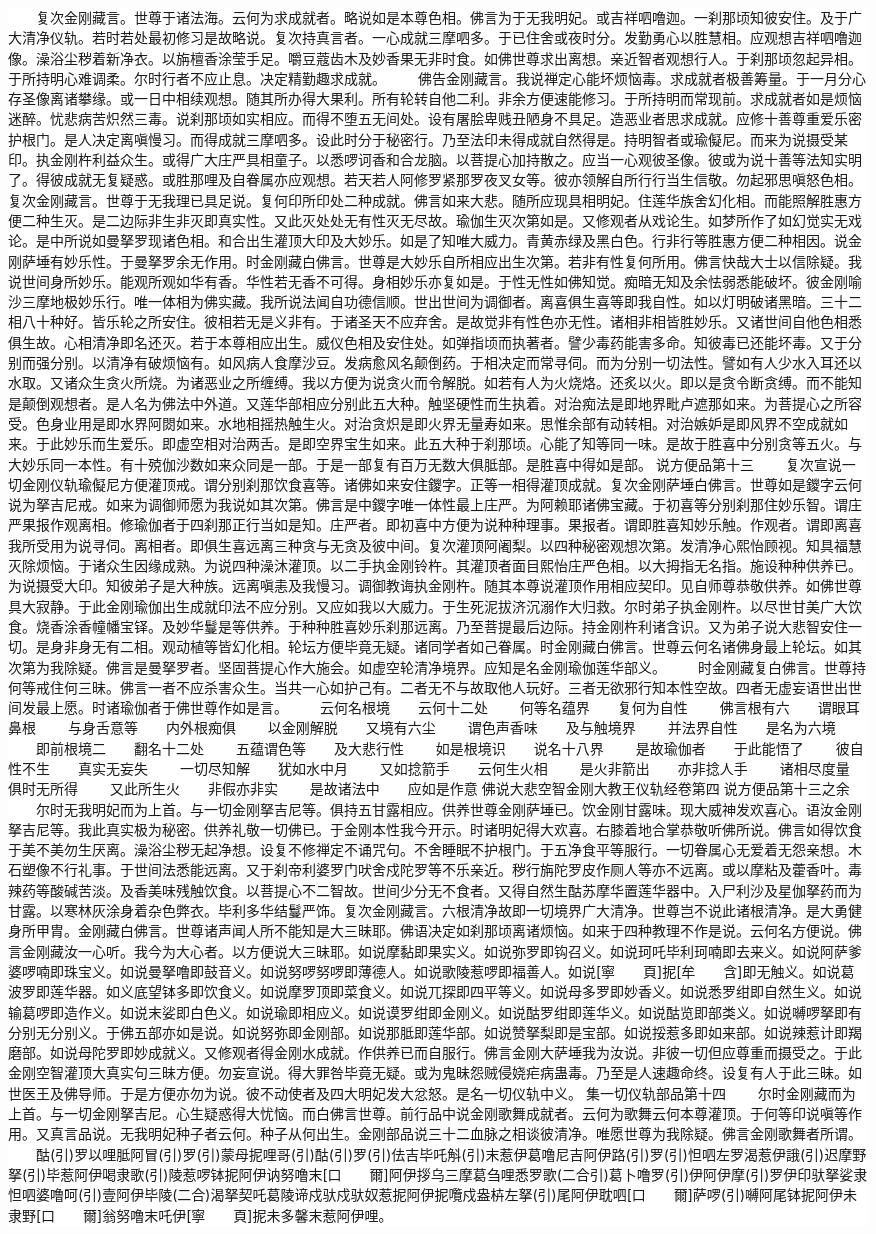　　复次金刚藏言。世尊于诸法海。云何为求成就者。略说如是本尊色相。佛言为于无我明妃。或吉祥呬噜迦。一刹那顷知彼安住。及于广大清净仪轨。若时若处最初修习是故略说。复次持真言者。一心成就三摩呬多。于已住舍或夜时分。发勤勇心以胜慧相。应观想吉祥呬噜迦像。澡浴尘秽着新净衣。以旃檀香涂莹手足。嚼豆蔻齿木及妙香果无非时食。如佛世尊求出离想。亲近智者观想行人。于刹那顷忽起异相。于所持明心难调柔。尔时行者不应止息。决定精勤趣求成就。
　　佛告金刚藏言。我说禅定心能坏烦恼毒。求成就者极善筹量。于一月分心存圣像离诸攀缘。或一日中相续观想。随其所办得大果利。所有轮转自他二利。非余方便速能修习。于所持明而常现前。求成就者如是烦恼迷醉。忧悲病苦炽然三毒。说刹那顷如实相应。而得不堕五无间处。设有屠脍卑贱丑陋身不具足。造恶业者思求成就。应修十善尊重爱乐密护根门。是人决定离嗔慢习。而得成就三摩呬多。设此时分于秘密行。乃至法印未得成就自然得是。持明智者或瑜儗尼。而来为说摄受某印。执金刚杵利益众生。或得广大庄严具相童子。以悉啰诃香和合龙脑。以菩提心加持散之。应当一心观彼圣像。彼或为说十善等法知实明了。得彼成就无复疑惑。或胜那哩及自眷属亦应观想。若天若人阿修罗紧那罗夜叉女等。彼亦领解自所行行当生信敬。勿起邪思嗔怒色相。复次金刚藏言。世尊于无我理已具足说。复何印所印处二种成就。佛言如来大悲。随所应现具相明妃。住莲华族舍幻化相。而能照解胜惠方便二种生灭。是二边际非生非灭即真实性。又此灭处处无有性灭无尽故。瑜伽生灭次第如是。又修观者从戏论生。如梦所作了如幻觉实无戏论。是中所说如曼拏罗现诸色相。和合出生灌顶大印及大妙乐。如是了知唯大威力。青黄赤绿及黑白色。行非行等胜惠方便二种相因。说金刚萨埵有妙乐性。于曼拏罗余无作用。时金刚藏白佛言。世尊是大妙乐自所相应出生次第。若非有性复何所用。佛言快哉大士以信除疑。我说世间身所妙乐。能观所观如华有香。华性若无香不可得。身相妙乐亦复如是。于性无性如佛知觉。痴暗无知及余怯弱悉能破坏。彼金刚喻沙三摩地极妙乐行。唯一体相为佛实藏。我所说法闻自功德信顺。世出世间为调御者。离喜俱生喜等即我自性。如以灯明破诸黑暗。三十二相八十种好。皆乐轮之所安住。彼相若无是义非有。于诸圣天不应弃舍。是故觉非有性色亦无性。诸相非相皆胜妙乐。又诸世间自他色相悉俱生故。心相清净即名还灭。若于本尊相应出生。威仪色相及安住处。如弹指顷而执著者。譬少毒药能害多命。知彼毒已还能坏毒。又于分别而强分别。以清净有破烦恼有。如风病人食摩沙豆。发病愈风名颠倒药。于相决定而常寻伺。而为分别一切法性。譬如有人少水入耳还以水取。又诸众生贪火所烧。为诸恶业之所缠缚。我以方便为说贪火而令解脱。如若有人为火烧烙。还炙以火。即以是贪令断贪缚。而不能知是颠倒观想者。是人名为佛法中外道。又莲华部相应分别此五大种。触坚硬性而生执着。对治痴法是即地界毗卢遮那如来。为菩提心之所容受。色身业用是即水界阿閦如来。水地相摇热触生火。对治贪炽是即火界无量寿如来。思惟余部有动转相。对治嫉妒是即风界不空成就如来。于此妙乐而生爱乐。即虚空相对治两舌。是即空界宝生如来。此五大种于刹那顷。心能了知等同一味。是故于胜喜中分别贪等五火。与大妙乐同一本性。有十殑伽沙数如来众同是一部。于是一部复有百万无数大俱胝部。是胜喜中得如是部。
说方便品第十三
　　复次宣说一切金刚仪轨瑜儗尼方便灌顶戒。谓分别刹那饮食喜等。诸佛如来安住鑁字。正等一相得灌顶成就。复次金刚萨埵白佛言。世尊如是鑁字云何说为拏吉尼戒。如来为调御师愿为我说如其次第。佛言是中鑁字唯一体性最上庄严。为阿赖耶诸佛宝藏。于初喜等分别刹那住妙乐智。谓庄严果报作观离相。修瑜伽者于四刹那正行当如是知。庄严者。即初喜中方便为说种种理事。果报者。谓即胜喜知妙乐触。作观者。谓即离喜我所受用为说寻伺。离相者。即俱生喜远离三种贪与无贪及彼中间。复次灌顶阿阇梨。以四种秘密观想次第。发清净心熙怡顾视。知具福慧灭除烦恼。于诸众生因缘成熟。为说四种澡沐灌顶。以二手执金刚铃杵。其灌顶者面目熙怡庄严色相。以大拇指无名指。施设种种供养已。为说摄受大印。知彼弟子是大种族。远离嗔恚及我慢习。调御教诲执金刚杵。随其本尊说灌顶作用相应契印。见自师尊恭敬供养。如佛世尊具大寂静。于此金刚瑜伽出生成就印法不应分别。又应如我以大威力。于生死泥拔济沉溺作大归救。尔时弟子执金刚杵。以尽世甘美广大饮食。烧香涂香幢幡宝铎。及妙华鬘是等供养。于种种胜喜妙乐刹那远离。乃至菩提最后边际。持金刚杵利诸含识。又为弟子说大悲智安住一切。是身非身无有二相。观动植等皆幻化相。轮坛方便毕竟无疑。诸同学者如己眷属。时金刚藏白佛言。世尊云何名诸佛身最上轮坛。如其次第为我除疑。佛言是曼拏罗者。坚固菩提心作大施会。如虚空轮清净境界。应知是名金刚瑜伽莲华部义。
　　时金刚藏复白佛言。世尊持何等戒住何三昧。佛言一者不应杀害众生。当共一心如护己有。二者无不与故取他人玩好。三者无欲邪行知本性空故。四者无虚妄语世出世间发最上愿。时诸瑜伽者于佛世尊作如是言。
　　云何名根境　　云何十二处
　　何等名蕴界　　复何为自性
　　佛言根有六　　谓眼耳鼻根
　　与身舌意等　　内外根痴俱
　　以金刚解脱　　又境有六尘
　　谓色声香味　　及与触境界
　　并法界自性　　是名为六境
　　即前根境二　　翻名十二处
　　五蕴谓色等　　及大悲行性
　　如是根境识　　说名十八界
　　是故瑜伽者　　于此能悟了
　　彼自性不生　　真实无妄失
　　一切尽知解　　犹如水中月
　　又如捻箭手　　云何生火相
　　是火非箭出　　亦非捻人手
　　诸相尽度量　　俱时无所得
　　又此所生火　　非假亦非实
　　是故诸法中　　应如是作意
佛说大悲空智金刚大教王仪轨经卷第四
说方便品第十三之余
　　尔时无我明妃而为上首。与一切金刚拏吉尼等。俱持五甘露相应。供养世尊金刚萨埵已。饮金刚甘露味。现大威神发欢喜心。语汝金刚拏吉尼等。我此真实极为秘密。供养礼敬一切佛已。于金刚本性我今开示。时诸明妃得大欢喜。右膝着地合掌恭敬听佛所说。佛言如得饮食于美不美勿生厌离。澡浴尘秽无起净想。设复不修禅定不诵咒句。不舍睡眠不护根门。于五净食平等服行。一切眷属心无爱着无怨亲想。木石塑像不行礼事。于世间法悉能远离。又于刹帝利婆罗门吠舍戍陀罗等不乐亲近。秽行旃陀罗皮作厕人等亦不远离。或以摩粘及藿香叶。毒辣药等酸碱苦淡。及香美味残触饮食。以菩提心不二智故。世间少分无不食者。又得自然生酤苏摩华置莲华器中。入尸利沙及星伽拏药而为甘露。以寒林灰涂身着杂色弊衣。毕利多华结鬘严饰。复次金刚藏言。六根清净故即一切境界广大清净。世尊岂不说此诸根清净。是大勇健身所甲胄。金刚藏白佛言。世尊诸声闻人所不能知是大三昧耶。佛语决定如刹那顷离诸烦恼。如来于四种教理不作是说。云何名方便说。佛言金刚藏汝一心听。我今为大心者。以方便说大三昧耶。如说摩黏即果实义。如说弥罗即钩召义。如说珂吒毕利珂喃即去来义。如说阿萨爹婆啰喃即珠宝义。如说曼拏噜即鼓音义。如说努啰努啰即薄德人。如说歌陵惹啰即福善人。如说[寧　　頁]抳[牟　　含]即无触义。如说葛波罗即莲华器。如义底望钵多即饮食义。如说摩罗顶即菜食义。如说兀探即四平等义。如说母多罗即妙香义。如说悉罗绀即自然生义。如说输葛啰即造作义。如说末娑即白色义。如说瑜即相应义。如说谟罗绀即金刚义。如说酤罗绀即莲华义。如说酤览即部类义。如说嚩啰拏即有分别无分别义。于佛五部亦如是说。如说努弥即金刚部。如说那胝即莲华部。如说赞拏梨即是宝部。如说挼惹多即如来部。如说辣惹计即羯磨部。如说母陀罗即妙成就义。又修观者得金刚水成就。作供养已而自服行。佛言金刚大萨埵我为汝说。非彼一切但应尊重而摄受之。于此金刚空智灌顶大真实句三昧方便。勿妄宣说。得大罪咎毕竟无疑。或为鬼昧怨贼侵娆疟病蛊毒。乃至是人速趣命终。设复有人于此三昧。如世医王及佛导师。于是方便亦勿为说。彼不动使者及四大明妃发大忿怒。是名一切仪轨中义。
集一切仪轨部品第十四
　　尔时金刚藏而为上首。与一切金刚拏吉尼。心生疑惑得大忧恼。而白佛言世尊。前行品中说金刚歌舞成就者。云何为歌舞云何本尊灌顶。于何等印说嗔等作用。又真言品说。无我明妃种子者云何。种子从何出生。金刚部品说三十二血脉之相谈彼清净。唯愿世尊为我除疑。佛言金刚歌舞者所谓。
　　酤(引)罗以哩胝阿冒(引)罗(引)蒙母抳哩哥(引)酤(引)罗(引)佉吉毕吒斛(引)末惹伊葛噜尼吉阿伊路(引)罗(引)怛呬左罗渴惹伊誐(引)迟摩野拏(引)毕惹阿伊喝隶歌(引)陵惹啰钵抳阿伊讷努噜末[口　　爾]阿伊拶乌三摩葛刍哩悉罗歌(二合引)葛卜噜罗(引)伊阿伊摩(引)罗伊印驮拏娑隶怛呬婆噜呵(引)壹阿伊毕陵(二合)渴拏契吒葛陵谛戍驮戍驮奴惹抳阿伊抳囕戍盎枿左拏(引)尾阿伊耽呬[口　　爾]萨啰(引)嚩阿尾钵抳阿伊未隶野[口　　爾]翁努噜末吒伊[寧　　頁]抳未多馨末惹阿伊哩。